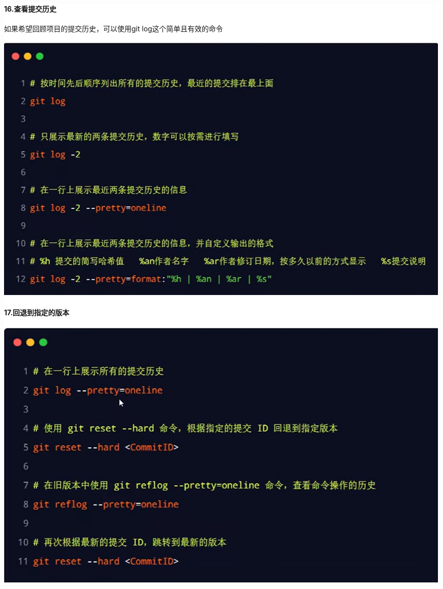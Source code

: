#### 16.查看提交历史

如果希望回顾项目的提交历史，可以使用git log这个简单且有效的命令

![image-20230713194856177](img/history.png)

#### 17.回退到指定的版本

![image-20230713200126078](img/image-20230713200126078.png)
